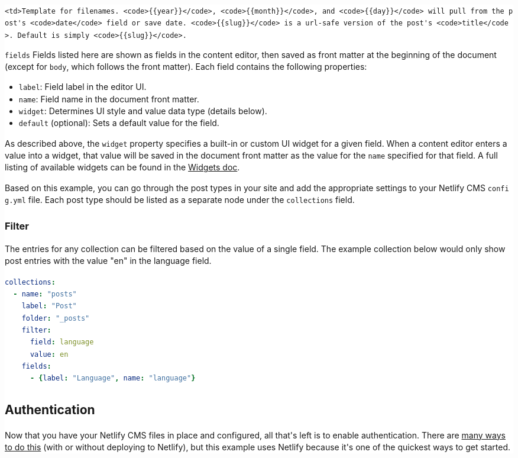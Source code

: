     <td>Template for filenames. <code>{{year}}</code>, <code>{{month}}</code>, and <code>{{day}}</code> will pull from the post's <code>date</code> field or save date. <code>{{slug}}</code> is a url-safe version of the post's <code>title</code>. Default is simply <code>{{slug}}</code>.
</td>
  </tr>
  <tr>
    <td><code>fields</code></td>
    <td>Fields listed here are shown as fields in the content editor, then saved as front matter at the beginning of the document (except for <code>body</code>, which follows the front matter). Each field contains the following properties:
      <ul>
        <li><code>label</code>: Field label in the editor UI.</li>
        <li><code>name</code>: Field name in the document front matter.</li>
        <li><code>widget</code>: Determines UI style and value data type (details below).</li>
        <li><code>default</code> (optional): Sets a default value for the field.</li>
      </ul>
    </td>
  </tr>
</table>

As described above, the `widget` property specifies a built-in or custom UI widget for a given field. When a content editor enters a value into a widget, that value will be saved in the document front matter as the value for the `name` specified for that field. A full listing of available widgets can be found in the [Widgets doc](https://www.netlifycms.org/docs/widgets).

Based on this example, you can go through the post types in your site and add the appropriate settings to your Netlify CMS `config.yml` file. Each post type should be listed as a separate node under the `collections` field.

### Filter

The entries for any collection can be filtered based on the value of a single field. The example collection below would only show post entries with the value "en" in the language field.

```yaml
collections:
  - name: "posts"
    label: "Post"
    folder: "_posts"
    filter:
      field: language
      value: en
    fields:
      - {label: "Language", name: "language"}
```

## Authentication

Now that you have your Netlify CMS files in place and configured, all that's left is to enable authentication. There are [many ways to do this](https://www.netlifycms.org/docs/authentication-backends) (with or without deploying to Netlify), but this example uses Netlify because it's one of the quickest ways to get started.
